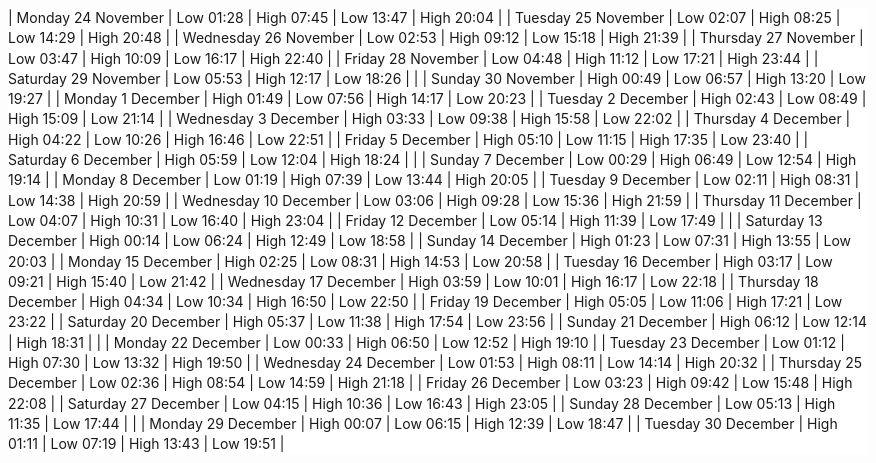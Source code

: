 | Monday 24 November | Low 01:28 | High 07:45 | Low 13:47 | High 20:04 | 
| Tuesday 25 November | Low 02:07 | High 08:25 | Low 14:29 | High 20:48 | 
| Wednesday 26 November | Low 02:53 | High 09:12 | Low 15:18 | High 21:39 | 
| Thursday 27 November | Low 03:47 | High 10:09 | Low 16:17 | High 22:40 | 
| Friday 28 November | Low 04:48 | High 11:12 | Low 17:21 | High 23:44 | 
| Saturday 29 November | Low 05:53 | High 12:17 | Low 18:26 |  | 
| Sunday 30 November | High 00:49 | Low 06:57 | High 13:20 | Low 19:27 | 
| Monday 1 December | High 01:49 | Low 07:56 | High 14:17 | Low 20:23 | 
| Tuesday 2 December | High 02:43 | Low 08:49 | High 15:09 | Low 21:14 | 
| Wednesday 3 December | High 03:33 | Low 09:38 | High 15:58 | Low 22:02 | 
| Thursday 4 December | High 04:22 | Low 10:26 | High 16:46 | Low 22:51 | 
| Friday 5 December | High 05:10 | Low 11:15 | High 17:35 | Low 23:40 | 
| Saturday 6 December | High 05:59 | Low 12:04 | High 18:24 |  | 
| Sunday 7 December | Low 00:29 | High 06:49 | Low 12:54 | High 19:14 | 
| Monday 8 December | Low 01:19 | High 07:39 | Low 13:44 | High 20:05 | 
| Tuesday 9 December | Low 02:11 | High 08:31 | Low 14:38 | High 20:59 | 
| Wednesday 10 December | Low 03:06 | High 09:28 | Low 15:36 | High 21:59 | 
| Thursday 11 December | Low 04:07 | High 10:31 | Low 16:40 | High 23:04 | 
| Friday 12 December | Low 05:14 | High 11:39 | Low 17:49 |  | 
| Saturday 13 December | High 00:14 | Low 06:24 | High 12:49 | Low 18:58 | 
| Sunday 14 December | High 01:23 | Low 07:31 | High 13:55 | Low 20:03 | 
| Monday 15 December | High 02:25 | Low 08:31 | High 14:53 | Low 20:58 | 
| Tuesday 16 December | High 03:17 | Low 09:21 | High 15:40 | Low 21:42 | 
| Wednesday 17 December | High 03:59 | Low 10:01 | High 16:17 | Low 22:18 | 
| Thursday 18 December | High 04:34 | Low 10:34 | High 16:50 | Low 22:50 | 
| Friday 19 December | High 05:05 | Low 11:06 | High 17:21 | Low 23:22 | 
| Saturday 20 December | High 05:37 | Low 11:38 | High 17:54 | Low 23:56 | 
| Sunday 21 December | High 06:12 | Low 12:14 | High 18:31 |  | 
| Monday 22 December | Low 00:33 | High 06:50 | Low 12:52 | High 19:10 | 
| Tuesday 23 December | Low 01:12 | High 07:30 | Low 13:32 | High 19:50 | 
| Wednesday 24 December | Low 01:53 | High 08:11 | Low 14:14 | High 20:32 | 
| Thursday 25 December | Low 02:36 | High 08:54 | Low 14:59 | High 21:18 | 
| Friday 26 December | Low 03:23 | High 09:42 | Low 15:48 | High 22:08 | 
| Saturday 27 December | Low 04:15 | High 10:36 | Low 16:43 | High 23:05 | 
| Sunday 28 December | Low 05:13 | High 11:35 | Low 17:44 |  | 
| Monday 29 December | High 00:07 | Low 06:15 | High 12:39 | Low 18:47 | 
| Tuesday 30 December | High 01:11 | Low 07:19 | High 13:43 | Low 19:51 | 